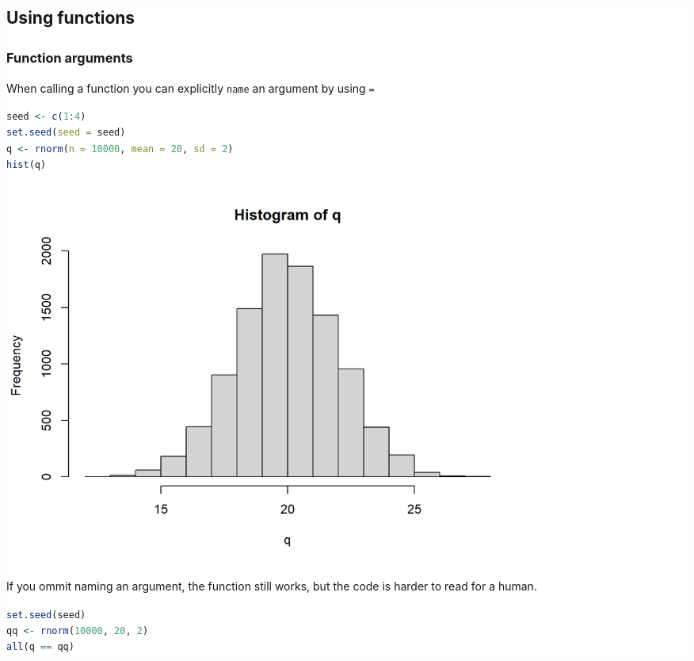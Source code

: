 ## Using functions

### Function arguments
When calling a function you can explicitly `name` an argument by using `=`

```r
seed <- c(1:4)
set.seed(seed = seed) 
q <- rnorm(n = 10000, mean = 20, sd = 2)
hist(q)
```

<img src="ch07-lab1bintror_files/figure-html/unnamed-chunk-9-1.png" width="672" />

If you ommit naming an argument, the function still works, but the code is harder to read for a human.

```r
set.seed(seed)
qq <- rnorm(10000, 20, 2)
all(q == qq)
```
